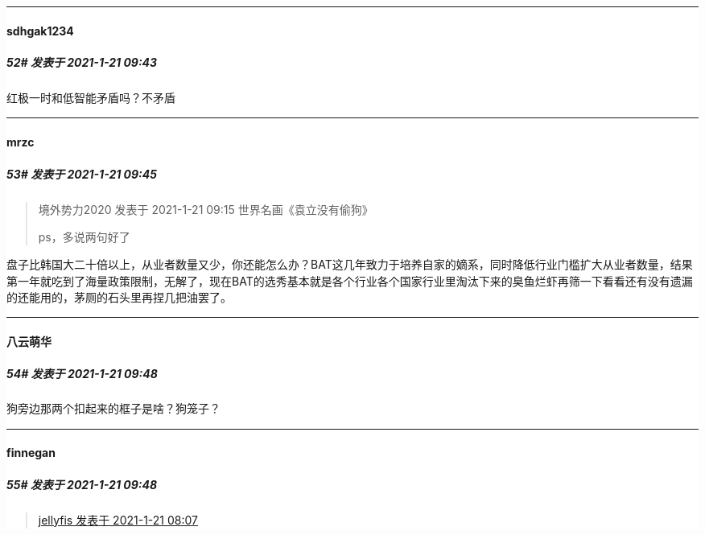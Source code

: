 




*****

####  sdhgak1234  
##### 52#       发表于 2021-1-21 09:43




红极一时和低智能矛盾吗？不矛盾







*****

####  mrzc  
##### 53#       发表于 2021-1-21 09:45



<blockquote>境外势力2020 发表于 2021-1-21 09:15
世界名画《袁立没有偷狗》


ps，多说两句好了
</blockquote>
盘子比韩国大二十倍以上，从业者数量又少，你还能怎么办？BAT这几年致力于培养自家的嫡系，同时降低行业门槛扩大从业者数量，结果第一年就吃到了海量政策限制，无解了，现在BAT的选秀基本就是各个行业各个国家行业里淘汰下来的臭鱼烂虾再筛一下看看还有没有遗漏的还能用的，茅厕的石头里再捏几把油罢了。







*****

####  八云萌华  
##### 54#       发表于 2021-1-21 09:48




狗旁边那两个扣起来的框子是啥？狗笼子？







*****

####  finnegan  
##### 55#       发表于 2021-1-21 09:48



<blockquote><a href="httphttps://bbs.saraba1st.com/2b/forum.php?mod=redirect&amp;goto=findpost&amp;pid=50098856&amp;ptid=1983890" target="_blank">jellyfis 发表于 2021-1-21 08:07</a>
